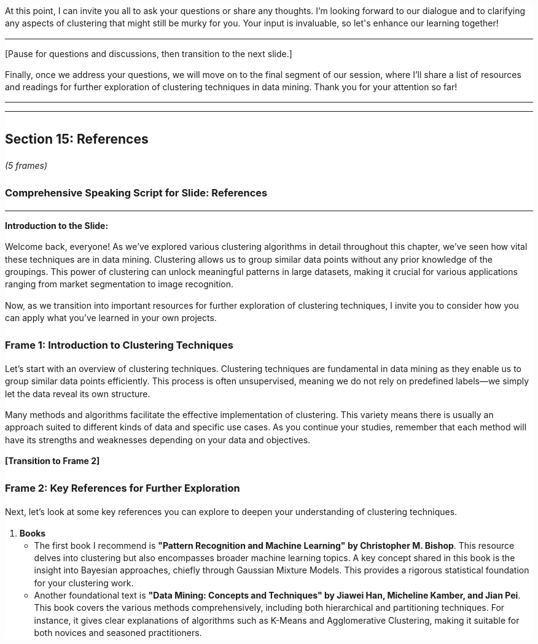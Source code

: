 At this point, I can invite you all to ask your questions or share any thoughts. I’m looking forward to our dialogue and to clarifying any aspects of clustering that might still be murky for you. Your input is invaluable, so let's enhance our learning together!

---

[Pause for questions and discussions, then transition to the next slide.]

Finally, once we address your questions, we will move on to the final segment of our session, where I’ll share a list of resources and readings for further exploration of clustering techniques in data mining. Thank you for your attention so far! 

---

---

## Section 15: References
*(5 frames)*

### Comprehensive Speaking Script for Slide: References

---

**Introduction to the Slide:**

Welcome back, everyone! As we’ve explored various clustering algorithms in detail throughout this chapter, we’ve seen how vital these techniques are in data mining. Clustering allows us to group similar data points without any prior knowledge of the groupings. This power of clustering can unlock meaningful patterns in large datasets, making it crucial for various applications ranging from market segmentation to image recognition. 

Now, as we transition into important resources for further exploration of clustering techniques, I invite you to consider how you can apply what you’ve learned in your own projects.

### Frame 1: Introduction to Clustering Techniques

Let’s start with an overview of clustering techniques. Clustering techniques are fundamental in data mining as they enable us to group similar data points efficiently. This process is often unsupervised, meaning we do not rely on predefined labels—we simply let the data reveal its own structure.

Many methods and algorithms facilitate the effective implementation of clustering. This variety means there is usually an approach suited to different kinds of data and specific use cases. As you continue your studies, remember that each method will have its strengths and weaknesses depending on your data and objectives.

**[Transition to Frame 2]**

### Frame 2: Key References for Further Exploration

Next, let’s look at some key references you can explore to deepen your understanding of clustering techniques.

1. **Books**
   - The first book I recommend is **"Pattern Recognition and Machine Learning" by Christopher M. Bishop**. This resource delves into clustering but also encompasses broader machine learning topics. A key concept shared in this book is the insight into Bayesian approaches, chiefly through Gaussian Mixture Models. This provides a rigorous statistical foundation for your clustering work.
   - Another foundational text is **"Data Mining: Concepts and Techniques" by Jiawei Han, Micheline Kamber, and Jian Pei**. This book covers the various methods comprehensively, including both hierarchical and partitioning techniques. For instance, it gives clear explanations of algorithms such as K-Means and Agglomerative Clustering, making it suitable for both novices and seasoned practitioners.
